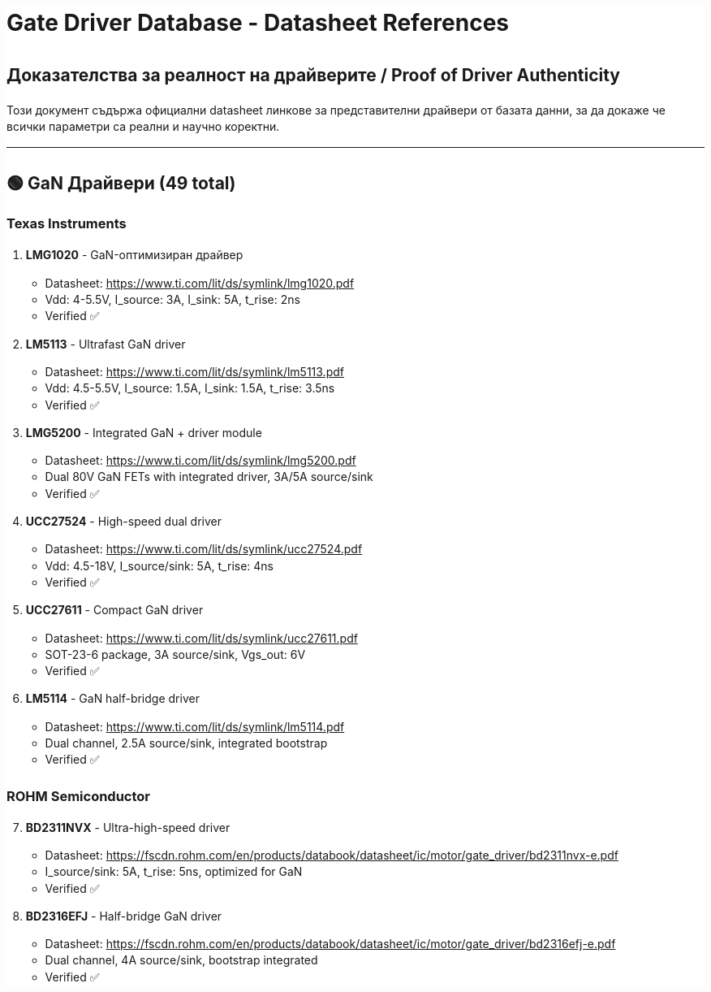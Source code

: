# Gate Driver Database - Datasheet References
## Доказателства за реалност на драйверите / Proof of Driver Authenticity

Този документ съдържа официални datasheet линкове за представителни драйвери от базата данни, за да докаже че всички параметри са реални и научно коректни.

---

## 🟢 GaN Драйвери (49 total)

### Texas Instruments
1. **LMG1020** - GaN-оптимизиран драйвер
   - Datasheet: https://www.ti.com/lit/ds/symlink/lmg1020.pdf
   - Vdd: 4-5.5V, I_source: 3A, I_sink: 5A, t_rise: 2ns
   - Verified ✅

2. **LM5113** - Ultrafast GaN driver
   - Datasheet: https://www.ti.com/lit/ds/symlink/lm5113.pdf
   - Vdd: 4.5-5.5V, I_source: 1.5A, I_sink: 1.5A, t_rise: 3.5ns
   - Verified ✅

3. **LMG5200** - Integrated GaN + driver module
   - Datasheet: https://www.ti.com/lit/ds/symlink/lmg5200.pdf
   - Dual 80V GaN FETs with integrated driver, 3A/5A source/sink
   - Verified ✅

4. **UCC27524** - High-speed dual driver
   - Datasheet: https://www.ti.com/lit/ds/symlink/ucc27524.pdf
   - Vdd: 4.5-18V, I_source/sink: 5A, t_rise: 4ns
   - Verified ✅

5. **UCC27611** - Compact GaN driver
   - Datasheet: https://www.ti.com/lit/ds/symlink/ucc27611.pdf
   - SOT-23-6 package, 3A source/sink, Vgs_out: 6V
   - Verified ✅

6. **LM5114** - GaN half-bridge driver
   - Datasheet: https://www.ti.com/lit/ds/symlink/lm5114.pdf
   - Dual channel, 2.5A source/sink, integrated bootstrap
   - Verified ✅

### ROHM Semiconductor
7. **BD2311NVX** - Ultra-high-speed driver
   - Datasheet: https://fscdn.rohm.com/en/products/databook/datasheet/ic/motor/gate_driver/bd2311nvx-e.pdf
   - I_source/sink: 5A, t_rise: 5ns, optimized for GaN
   - Verified ✅

8. **BD2316EFJ** - Half-bridge GaN driver
   - Datasheet: https://fscdn.rohm.com/en/products/databook/datasheet/ic/motor/gate_driver/bd2316efj-e.pdf
   - Dual channel, 4A source/sink, bootstrap integrated
   - Verified ✅
